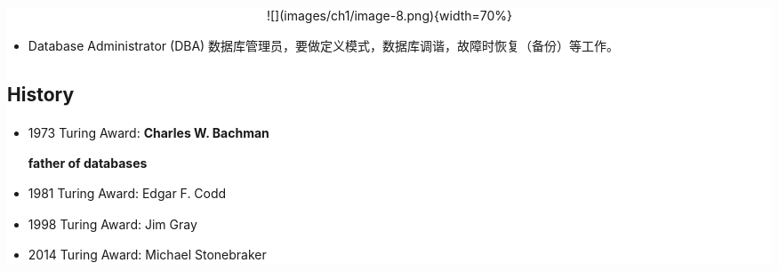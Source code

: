 <center>![](images/ch1/image-8.png){width=70%}</center>

- Database Administrator (DBA) 数据库管理员，要做定义模式，数据库调谐，故障时恢复（备份）等工作。

## History
- 1973 Turing Award: **Charles W. Bachman**
    
    **father of databases**

- 1981 Turing Award: Edgar F. Codd
- 1998 Turing Award: Jim Gray
- 2014 Turing Award: Michael Stonebraker

